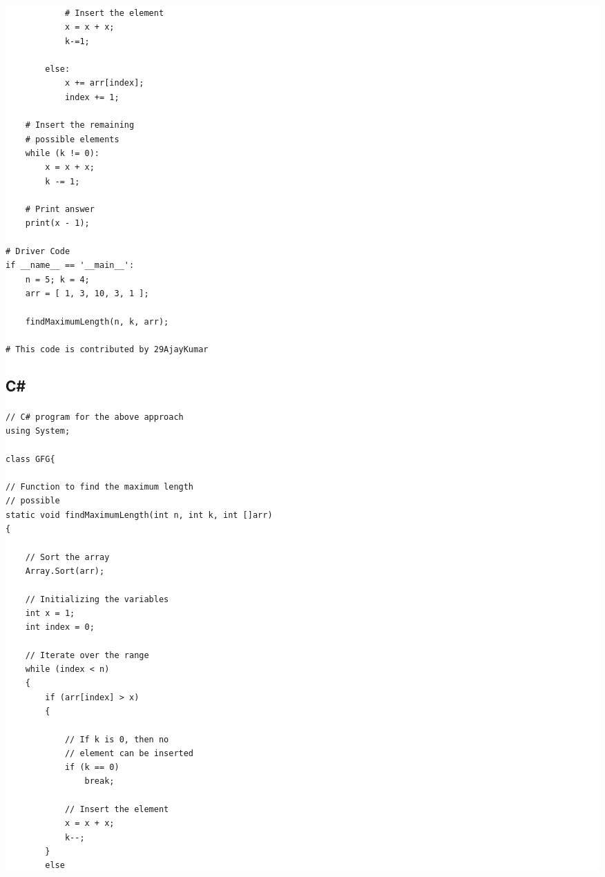 ```
            # Insert the element
            x = x + x;
            k-=1;

        else:
            x += arr[index];
            index += 1;

    # Insert the remaining
    # possible elements
    while (k != 0):
        x = x + x;
        k -= 1;

    # Print answer
    print(x - 1);

# Driver Code
if __name__ == '__main__':
    n = 5; k = 4;
    arr = [ 1, 3, 10, 3, 1 ];

    findMaximumLength(n, k, arr);

# This code is contributed by 29AjayKumar
```

## C#

```
// C# program for the above approach
using System;

class GFG{

// Function to find the maximum length
// possible
static void findMaximumLength(int n, int k, int []arr)
{

    // Sort the array
    Array.Sort(arr);

    // Initializing the variables
    int x = 1;
    int index = 0;

    // Iterate over the range
    while (index < n)
    {
        if (arr[index] > x)
        {

            // If k is 0, then no
            // element can be inserted
            if (k == 0)
                break;

            // Insert the element
            x = x + x;
            k--;
        }
        else
```